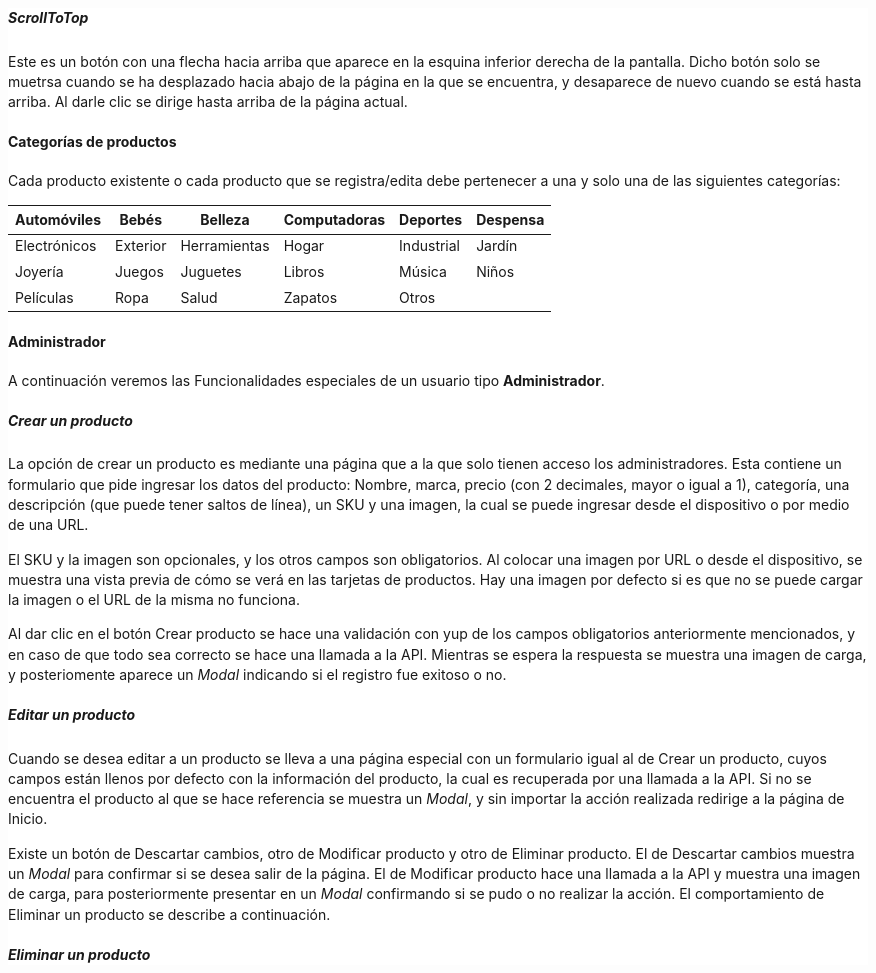 ##### ScrollToTop

Este es un botón con una flecha hacia arriba que aparece en la esquina inferior derecha de la pantalla. Dicho botón solo se muetrsa cuando se ha desplazado hacia abajo de la página en la que se encuentra, y desaparece de nuevo cuando se está hasta arriba. Al darle clic se dirige hasta arriba de la página actual.


#### Categorías de productos

Cada producto existente o cada producto que se registra/edita debe pertenecer a una y solo una de las siguientes categorías:

| Automóviles  | Bebés   | Belleza      | Computadoras | Deportes   | Despensa |
| ------------- | -------- | ------------ | ------------ | ---------- | -------- |
| Electrónicos | Exterior | Herramientas | Hogar        | Industrial | Jardín  |
| Joyería      | Juegos   | Juguetes     | Libros       | Música    | Niños   |
| Películas    | Ropa     | Salud        | Zapatos      | Otros      |          |


#### Administrador

A continuación veremos las Funcionalidades especiales de un usuario tipo **Administrador**.

##### Crear un producto

La opción de crear un producto es mediante una página que a la que solo tienen acceso los administradores. Esta contiene un formulario que pide ingresar los datos del producto: Nombre, marca, precio (con 2 decimales, mayor o igual a 1), categoría, una descripción (que puede tener saltos de línea), un SKU y una imagen, la cual se puede ingresar desde el dispositivo o por medio de una URL.

El SKU y la imagen son opcionales, y los otros campos son obligatorios. Al colocar una imagen por URL o desde el dispositivo, se muestra una vista previa de cómo se verá en las tarjetas de productos. Hay una imagen por defecto si es que no se puede cargar la imagen o el URL de la misma no funciona.

Al dar clic en el botón Crear producto se hace una validación con yup de los campos obligatorios anteriormente mencionados, y en caso de que todo sea correcto se hace una llamada a la API. Mientras se espera la respuesta se muestra una imagen de carga, y posteriomente aparece un *Modal* indicando si el registro fue exitoso o no.

##### Editar un producto

Cuando se desea editar a un producto se lleva a una página especial con un formulario igual al de Crear un producto, cuyos campos están llenos por defecto con la información del producto, la cual es recuperada por una llamada a la API. Si no se encuentra el producto al que se hace referencia se muestra un *Modal*, y sin importar la acción realizada redirige a la página de Inicio.

Existe un botón de Descartar cambios, otro de Modificar producto y otro de Eliminar producto. El de Descartar cambios muestra un *Modal* para confirmar si se desea salir de la página. El de Modificar producto hace una llamada a la API y muestra una imagen de carga, para posteriormente presentar en un *Modal* confirmando si se pudo o no realizar la acción. El comportamiento de Eliminar un producto se describe a continuación.

##### Eliminar un producto
